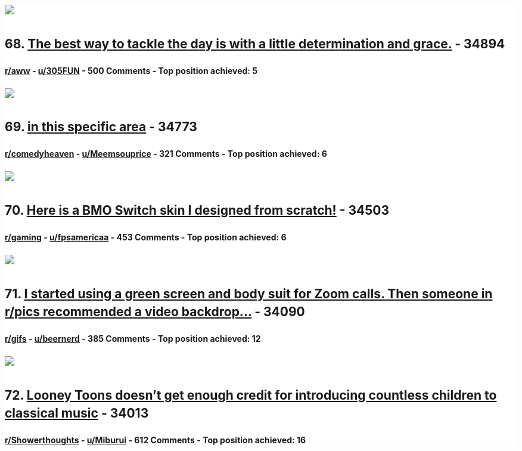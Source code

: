 <a href="https://i.redd.it/5bd3j8ibn8r41.jpg"><img src="https://b.thumbs.redditmedia.com/BQLkjgNlN7Ts_v3fy2xhgRNRzVZcXBpfbfnZFYPo-9I.jpg"></img></a>

## 68. [The best way to tackle the day is with a little determination and grace.](http://reddit.com/r/aww/comments/fvxzhh/the_best_way_to_tackle_the_day_is_with_a_little/) - 34894
#### [r/aww](http://reddit.com/r/aww) - [u/305FUN](http://reddit.com/u/305FUN) - 500 Comments - Top position achieved: 5

<a href="https://v.redd.it/12khqduuz6r41"><img src="https://b.thumbs.redditmedia.com/y8tWnbbv8LyrKbyESmNpZ12a53IEbO13rEr37yIGxUo.jpg"></img></a>

## 69. [in this specific area](http://reddit.com/r/comedyheaven/comments/fw69lo/in_this_specific_area/) - 34773
#### [r/comedyheaven](http://reddit.com/r/comedyheaven) - [u/Meemsouprice](http://reddit.com/u/Meemsouprice) - 321 Comments - Top position achieved: 6

<a href="https://i.redd.it/rx78jzmza9r41.png"><img src="https://b.thumbs.redditmedia.com/00cBj7aX7CepDLHrXI_aBikVw7MC164QNzdDGP2Xils.jpg"></img></a>

## 70. [Here is a BMO Switch skin I designed from scratch!](http://reddit.com/r/gaming/comments/fw6wrq/here_is_a_bmo_switch_skin_i_designed_from_scratch/) - 34503
#### [r/gaming](http://reddit.com/r/gaming) - [u/fpsamericaa](http://reddit.com/u/fpsamericaa) - 453 Comments - Top position achieved: 6

<a href="https://i.redd.it/a9fgtd8lh9r41.jpg"><img src="https://b.thumbs.redditmedia.com/QmKsh8xGbvVAkaFGxyCVhb673u40TUTzUuntJ6MdgjY.jpg"></img></a>

## 71. [I started using a green screen and body suit for Zoom calls. Then someone in r/pics recommended a video backdrop...](http://reddit.com/r/gifs/comments/fw7mum/i_started_using_a_green_screen_and_body_suit_for/) - 34090
#### [r/gifs](http://reddit.com/r/gifs) - [u/beernerd](http://reddit.com/u/beernerd) - 385 Comments - Top position achieved: 12

<a href="https://i.imgur.com/LAQwfWE.gifv"><img src="https://b.thumbs.redditmedia.com/4dMu9bSnnUbq5tsUqf5qLNT0zSTJW0bjTpdXqlA3ZSI.jpg"></img></a>

## 72. [Looney Toons doesn’t get enough credit for introducing countless children to classical music](http://reddit.com/r/Showerthoughts/comments/fw081o/looney_toons_doesnt_get_enough_credit_for/) - 34013
#### [r/Showerthoughts](http://reddit.com/r/Showerthoughts) - [u/Miburui](http://reddit.com/u/Miburui) - 612 Comments - Top position achieved: 16
